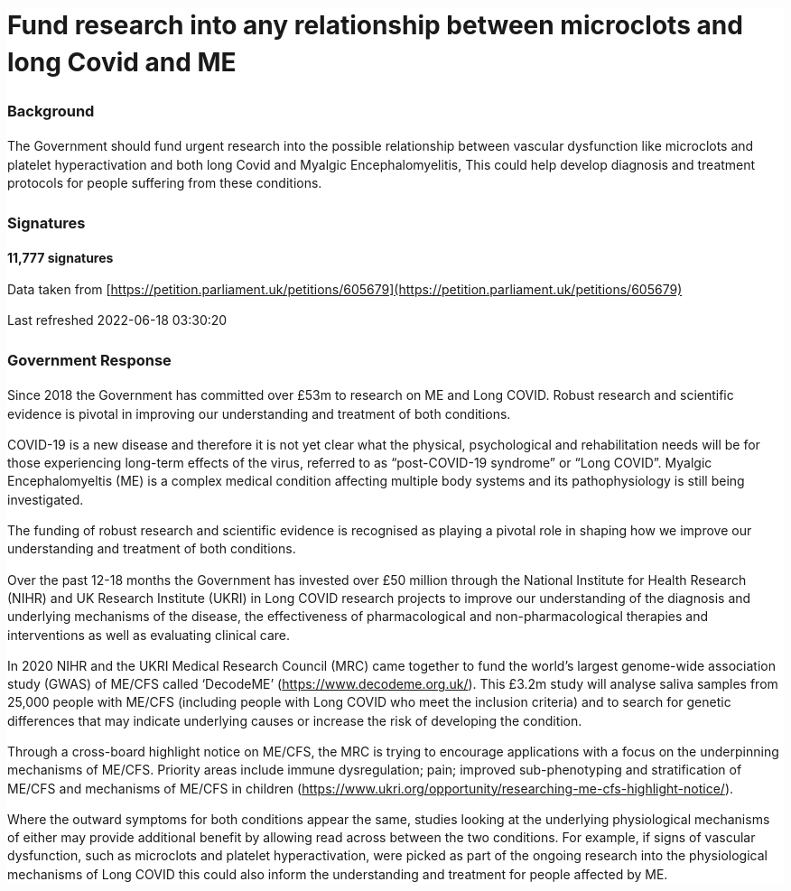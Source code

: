 # Fund research into any relationship between microclots and long Covid and ME

### Background

The Government should fund urgent research into the possible relationship between vascular dysfunction like microclots and platelet hyperactivation and both long Covid and Myalgic Encephalomyelitis, This could help develop diagnosis and treatment protocols for people suffering from these conditions.

### Signatures

**11,777 signatures**

Data taken from [https://petition.parliament.uk/petitions/605679](https://petition.parliament.uk/petitions/605679)

Last refreshed 2022-06-18 03:30:20

### Government Response

Since 2018 the Government has committed over £53m to research on ME and Long COVID. Robust research and scientific evidence is pivotal in improving our understanding and treatment of both conditions.

COVID-19 is a new disease and therefore it is not yet clear what the physical, psychological and rehabilitation needs will be for those experiencing long-term effects of the virus, referred to as “post-COVID-19 syndrome” or “Long COVID”.  Myalgic Encephalomyeltis (ME) is a complex medical condition affecting multiple body systems and its pathophysiology is still being investigated.  

The funding of robust research and scientific evidence is recognised as playing a pivotal role in shaping how we improve our understanding and treatment of both conditions.

Over the past 12-18 months the Government has invested over £50 million through the National Institute for Health Research (NIHR) and UK Research Institute (UKRI) in Long COVID research projects to improve our understanding of the diagnosis and underlying mechanisms of the disease, the effectiveness of pharmacological and non-pharmacological therapies and interventions as well as evaluating clinical care.  

In 2020 NIHR and the UKRI Medical Research Council (MRC) came together to fund the world’s largest genome-wide association study (GWAS) of ME/CFS called ‘DecodeME’ (https://www.decodeme.org.uk/). This £3.2m study will analyse saliva samples from 25,000 people with ME/CFS (including people with Long COVID who meet the inclusion criteria) and to search for genetic differences that may indicate underlying causes or increase the risk of developing the condition. 

Through a cross-board highlight notice on ME/CFS, the MRC is trying to encourage applications with a focus on the underpinning mechanisms of ME/CFS. Priority areas include immune dysregulation; pain; improved sub-phenotyping and stratification of ME/CFS and mechanisms of ME/CFS in children (https://www.ukri.org/opportunity/researching-me-cfs-highlight-notice/).

Where the outward symptoms for both conditions appear the same, studies looking at the underlying physiological mechanisms of either may provide additional benefit by allowing read across between the two conditions. For example, if signs of vascular dysfunction, such as microclots and platelet hyperactivation, were picked as part of the ongoing research into the physiological mechanisms of Long COVID this could also inform the understanding and treatment for people affected by ME.   
